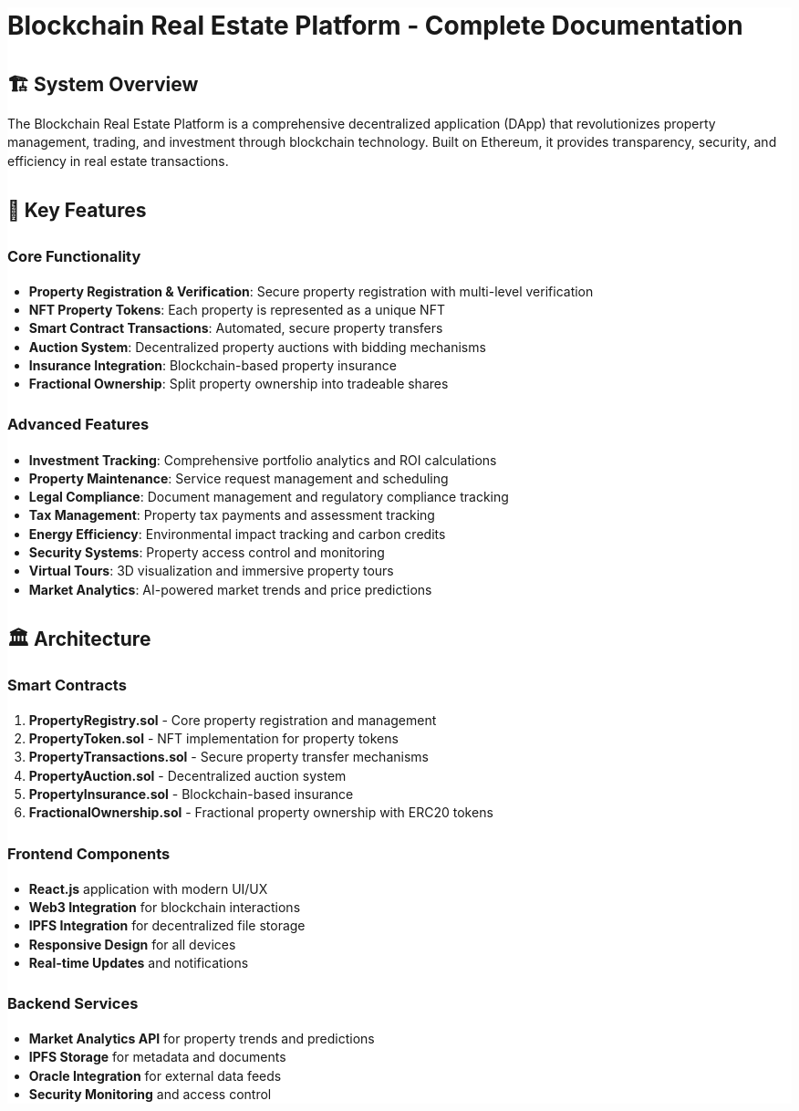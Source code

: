 # Blockchain Real Estate Platform - Complete Documentation

## 🏗️ System Overview

The Blockchain Real Estate Platform is a comprehensive decentralized application (DApp) that revolutionizes property management, trading, and investment through blockchain technology. Built on Ethereum, it provides transparency, security, and efficiency in real estate transactions.

## 🌟 Key Features

### Core Functionality
- **Property Registration & Verification**: Secure property registration with multi-level verification
- **NFT Property Tokens**: Each property is represented as a unique NFT
- **Smart Contract Transactions**: Automated, secure property transfers
- **Auction System**: Decentralized property auctions with bidding mechanisms
- **Insurance Integration**: Blockchain-based property insurance
- **Fractional Ownership**: Split property ownership into tradeable shares

### Advanced Features
- **Investment Tracking**: Comprehensive portfolio analytics and ROI calculations
- **Property Maintenance**: Service request management and scheduling
- **Legal Compliance**: Document management and regulatory compliance tracking
- **Tax Management**: Property tax payments and assessment tracking
- **Energy Efficiency**: Environmental impact tracking and carbon credits
- **Security Systems**: Property access control and monitoring
- **Virtual Tours**: 3D visualization and immersive property tours
- **Market Analytics**: AI-powered market trends and price predictions

## 🏛️ Architecture

### Smart Contracts
1. **PropertyRegistry.sol** - Core property registration and management
2. **PropertyToken.sol** - NFT implementation for property tokens
3. **PropertyTransactions.sol** - Secure property transfer mechanisms
4. **PropertyAuction.sol** - Decentralized auction system
5. **PropertyInsurance.sol** - Blockchain-based insurance
6. **FractionalOwnership.sol** - Fractional property ownership with ERC20 tokens

### Frontend Components
- **React.js** application with modern UI/UX
- **Web3 Integration** for blockchain interactions
- **IPFS Integration** for decentralized file storage
- **Responsive Design** for all devices
- **Real-time Updates** and notifications

### Backend Services
- **Market Analytics API** for property trends and predictions
- **IPFS Storage** for metadata and documents
- **Oracle Integration** for external data feeds
- **Security Monitoring** and access control
